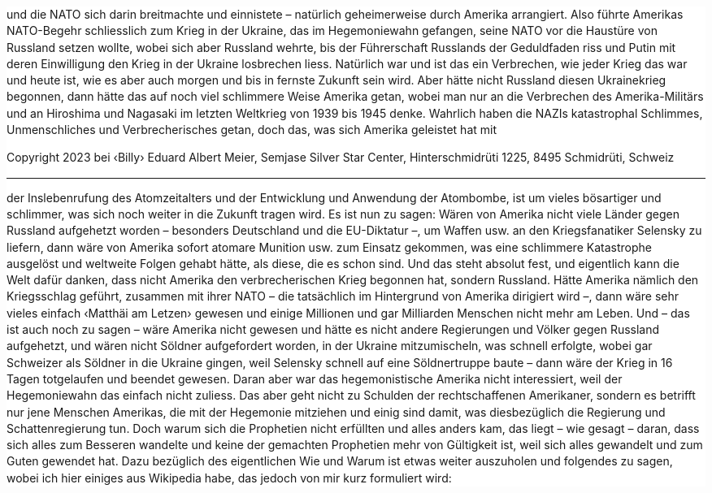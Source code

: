 und die NATO sich darin breitmachte und einnistete – natürlich geheimerweise durch Amerika arrangiert. Also führte Amerikas NATO-Begehr schliesslich zum Krieg in der Ukraine, das im Hegemoniewahn gefangen, seine NATO vor die Haustüre
von Russland setzen wollte, wobei sich aber Russland wehrte, bis der Führerschaft Russlands der Geduldfaden riss und
Putin mit deren Einwilligung den Krieg in der Ukraine losbrechen liess. Natürlich war und ist das ein Verbrechen, wie jeder
Krieg das war und heute ist, wie es aber auch morgen und bis in fernste Zukunft sein wird. Aber hätte nicht Russland diesen
Ukrainekrieg begonnen, dann hätte das auf noch viel schlimmere Weise Amerika getan, wobei man nur an die Verbrechen
des Amerika-Militärs und an Hiroshima und Nagasaki im letzten Weltkrieg von 1939 bis 1945 denke. Wahrlich haben die
NAZIs katastrophal Schlimmes, Unmenschliches und Verbrecherisches getan, doch das, was sich Amerika geleistet hat mit

Copyright 2023 bei ‹Billy› Eduard Albert Meier, Semjase Silver Star Center, Hinterschmidrüti 1225, 8495 Schmidrüti, Schweiz


-----

der Inslebenrufung des Atomzeitalters und der Entwicklung und Anwendung der Atombombe, ist um vieles bösartiger und
schlimmer, was sich noch weiter in die Zukunft tragen wird.
Es ist nun zu sagen: Wären von Amerika nicht viele Länder gegen Russland aufgehetzt worden – besonders Deutschland
und die EU-Diktatur –, um Waffen usw. an den Kriegsfanatiker Selensky zu liefern, dann wäre von Amerika sofort atomare
Munition usw. zum Einsatz gekommen, was eine schlimmere Katastrophe ausgelöst und weltweite Folgen gehabt hätte, als
diese, die es schon sind. Und das steht absolut fest, und eigentlich kann die Welt dafür danken, dass nicht Amerika den
verbrecherischen Krieg begonnen hat, sondern Russland. Hätte Amerika nämlich den Kriegsschlag geführt, zusammen mit
ihrer NATO – die tatsächlich im Hintergrund von Amerika dirigiert wird –, dann wäre sehr vieles einfach ‹Matthäi am Letzen›
gewesen und einige Millionen und gar Milliarden Menschen nicht mehr am Leben. Und – das ist auch noch zu sagen – wäre
Amerika nicht gewesen und hätte es nicht andere Regierungen und Völker gegen Russland aufgehetzt, und wären nicht
Söldner aufgefordert worden, in der Ukraine mitzumischeln, was schnell erfolgte, wobei gar Schweizer als Söldner in die
Ukraine gingen, weil Selensky schnell auf eine Söldnertruppe baute – dann wäre der Krieg in 16 Tagen totgelaufen und
beendet gewesen. Daran aber war das hegemonistische Amerika nicht interessiert, weil der Hegemoniewahn das einfach
nicht zuliess. Das aber geht nicht zu Schulden der rechtschaffenen Amerikaner, sondern es betrifft nur jene Menschen
Amerikas, die mit der Hegemonie mitziehen und einig sind damit, was diesbezüglich die Regierung und Schattenregierung
tun.
Doch warum sich die Prophetien nicht erfüllten und alles anders kam, das liegt – wie gesagt – daran, dass sich alles zum
Besseren wandelte und keine der gemachten Prophetien mehr von Gültigkeit ist, weil sich alles gewandelt und zum Guten
gewendet hat. Dazu bezüglich des eigentlichen Wie und Warum ist etwas weiter auszuholen und folgendes zu sagen, wobei
ich hier einiges aus Wikipedia habe, das jedoch von mir kurz formuliert wird:
